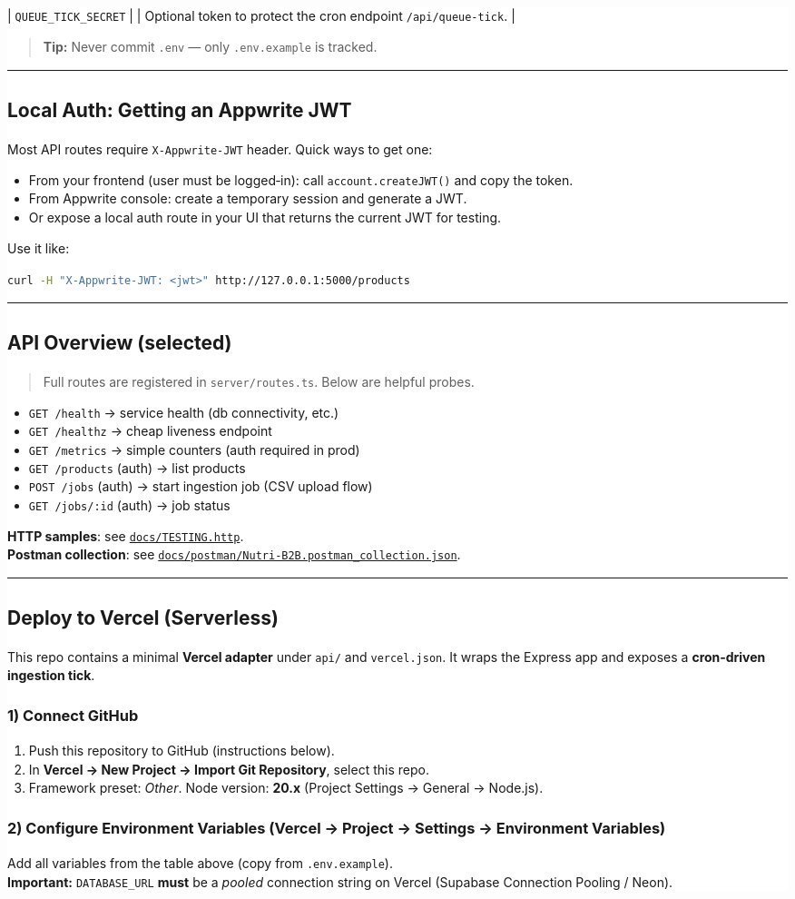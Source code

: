 | `QUEUE_TICK_SECRET` |  | Optional token to protect the cron endpoint `/api/queue-tick`. |

> **Tip:** Never commit `.env` — only `.env.example` is tracked.

---

## Local Auth: Getting an Appwrite JWT

Most API routes require `X-Appwrite-JWT` header. Quick ways to get one:
- From your frontend (user must be logged‑in): call `account.createJWT()` and copy the token.
- From Appwrite console: create a temporary session and generate a JWT.
- Or expose a local auth route in your UI that returns the current JWT for testing.

Use it like:
```bash
curl -H "X-Appwrite-JWT: <jwt>" http://127.0.0.1:5000/products
```

---

## API Overview (selected)

> Full routes are registered in `server/routes.ts`. Below are helpful probes.

- `GET /health` → service health (db connectivity, etc.)  
- `GET /healthz` → cheap liveness endpoint  
- `GET /metrics` → simple counters (auth required in prod)  
- `GET /products` (auth) → list products  
- `POST /jobs` (auth) → start ingestion job (CSV upload flow)  
- `GET /jobs/:id` (auth) → job status  

**HTTP samples**: see [`docs/TESTING.http`](docs/TESTING.http).  
**Postman collection**: see [`docs/postman/Nutri-B2B.postman_collection.json`](docs/postman/Nutri-B2B.postman_collection.json).

---

## Deploy to Vercel (Serverless)

This repo contains a minimal **Vercel adapter** under `api/` and `vercel.json`. It wraps the Express app and exposes a **cron‑driven ingestion tick**.

### 1) Connect GitHub

1. Push this repository to GitHub (instructions below).  
2. In **Vercel → New Project → Import Git Repository**, select this repo.  
3. Framework preset: *Other*. Node version: **20.x** (Project Settings → General → Node.js).

### 2) Configure Environment Variables (Vercel → Project → Settings → Environment Variables)

Add all variables from the table above (copy from `.env.example`).  
**Important:** `DATABASE_URL` **must** be a *pooled* connection string on Vercel (Supabase Connection Pooling / Neon).
